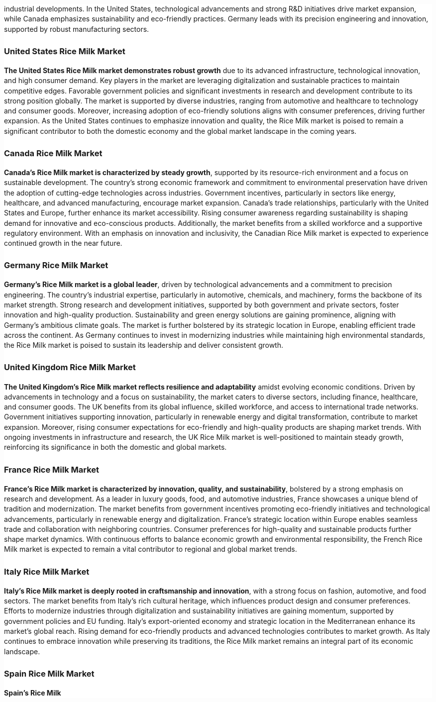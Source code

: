 industrial developments. In the United States, technological advancements and strong R&amp;D initiatives drive market expansion, while Canada emphasizes sustainability and eco-friendly practices. Germany leads with its precision engineering and innovation, supported by robust manufacturing sectors.</span></em></p></blockquote><h3><strong>United States Rice Milk Market</strong></h3><p><strong>The United States Rice Milk market demonstrates robust growth</strong> due to its advanced infrastructure, technological innovation, and high consumer demand. Key players in the market are leveraging digitalization and sustainable practices to maintain competitive edges. Favorable government policies and significant investments in research and development contribute to its strong position globally. The market is supported by diverse industries, ranging from automotive and healthcare to technology and consumer goods. Moreover, increasing adoption of eco-friendly solutions aligns with consumer preferences, driving further expansion. As the United States continues to emphasize innovation and quality, the Rice Milk market is poised to remain a significant contributor to both the domestic economy and the global market landscape in the coming years.</p><h3><strong>Canada Rice Milk Market</strong></h3><p><strong>Canada&rsquo;s Rice Milk market is characterized by steady growth</strong>, supported by its resource-rich environment and a focus on sustainable development. The country&rsquo;s strong economic framework and commitment to environmental preservation have driven the adoption of cutting-edge technologies across industries. Government incentives, particularly in sectors like energy, healthcare, and advanced manufacturing, encourage market expansion. Canada&rsquo;s trade relationships, particularly with the United States and Europe, further enhance its market accessibility. Rising consumer awareness regarding sustainability is shaping demand for innovative and eco-conscious products. Additionally, the market benefits from a skilled workforce and a supportive regulatory environment. With an emphasis on innovation and inclusivity, the Canadian Rice Milk market is expected to experience continued growth in the near future.</p><h3><strong>Germany Rice Milk Market</strong></h3><p><strong>Germany&rsquo;s Rice Milk market is a global leader</strong>, driven by technological advancements and a commitment to precision engineering. The country&rsquo;s industrial expertise, particularly in automotive, chemicals, and machinery, forms the backbone of its market strength. Strong research and development initiatives, supported by both government and private sectors, foster innovation and high-quality production. Sustainability and green energy solutions are gaining prominence, aligning with Germany&rsquo;s ambitious climate goals. The market is further bolstered by its strategic location in Europe, enabling efficient trade across the continent. As Germany continues to invest in modernizing industries while maintaining high environmental standards, the Rice Milk market is poised to sustain its leadership and deliver consistent growth.</p><h3><strong>United Kingdom Rice Milk Market</strong></h3><p><strong>The United Kingdom&rsquo;s Rice Milk market reflects resilience and adaptability</strong> amidst evolving economic conditions. Driven by advancements in technology and a focus on sustainability, the market caters to diverse sectors, including finance, healthcare, and consumer goods. The UK benefits from its global influence, skilled workforce, and access to international trade networks. Government initiatives supporting innovation, particularly in renewable energy and digital transformation, contribute to market expansion. Moreover, rising consumer expectations for eco-friendly and high-quality products are shaping market trends. With ongoing investments in infrastructure and research, the UK Rice Milk market is well-positioned to maintain steady growth, reinforcing its significance in both the domestic and global markets.</p><h3><strong>France Rice Milk Market</strong></h3><p><strong>France&rsquo;s Rice Milk market is characterized by innovation, quality, and sustainability</strong>, bolstered by a strong emphasis on research and development. As a leader in luxury goods, food, and automotive industries, France showcases a unique blend of tradition and modernization. The market benefits from government incentives promoting eco-friendly initiatives and technological advancements, particularly in renewable energy and digitalization. France&rsquo;s strategic location within Europe enables seamless trade and collaboration with neighboring countries. Consumer preferences for high-quality and sustainable products further shape market dynamics. With continuous efforts to balance economic growth and environmental responsibility, the French Rice Milk market is expected to remain a vital contributor to regional and global market trends.</p><h3><strong>Italy Rice Milk Market</strong></h3><p><strong>Italy&rsquo;s Rice Milk market is deeply rooted in craftsmanship and innovation</strong>, with a strong focus on fashion, automotive, and food sectors. The market benefits from Italy&rsquo;s rich cultural heritage, which influences product design and consumer preferences. Efforts to modernize industries through digitalization and sustainability initiatives are gaining momentum, supported by government policies and EU funding. Italy&rsquo;s export-oriented economy and strategic location in the Mediterranean enhance its market&rsquo;s global reach. Rising demand for eco-friendly products and advanced technologies contributes to market growth. As Italy continues to embrace innovation while preserving its traditions, the Rice Milk market remains an integral part of its economic landscape.</p><h3><strong>Spain Rice Milk Market</strong></h3><p><strong>Spain&rsquo;s Rice Milk